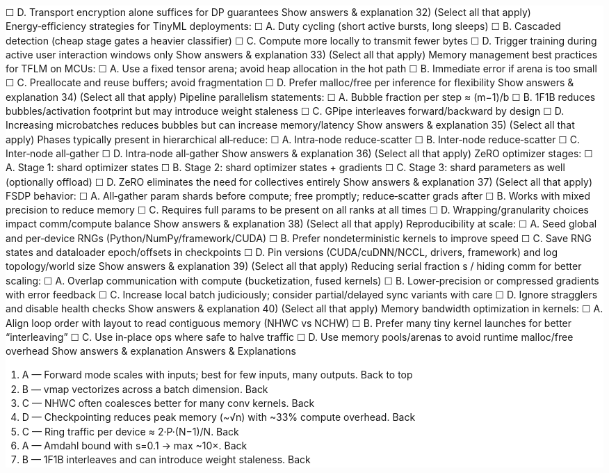 ☐ D. Transport encryption alone suffices for DP guarantees
Show answers & explanation
32) (Select all that apply) Energy‑efficiency strategies for TinyML deployments:
☐ A. Duty cycling (short active bursts, long sleeps)
☐ B. Cascaded detection (cheap stage gates a heavier classifier)
☐ C. Compute more locally to transmit fewer bytes
☐ D. Trigger training during active user interaction windows only
Show answers & explanation
33) (Select all that apply) Memory management best practices for TFLM on MCUs:
☐ A. Use a fixed tensor arena; avoid heap allocation in the hot path
☐ B. Immediate error if arena is too small
☐ C. Preallocate and reuse buffers; avoid fragmentation
☐ D. Prefer malloc/free per inference for flexibility
Show answers & explanation
34) (Select all that apply) Pipeline parallelism statements:
☐ A. Bubble fraction per step ≈ (m−1)/b
☐ B. 1F1B reduces bubbles/activation footprint but may introduce weight staleness
☐ C. GPipe interleaves forward/backward by design
☐ D. Increasing microbatches reduces bubbles but can increase memory/latency
Show answers & explanation
35) (Select all that apply) Phases typically present in hierarchical all‑reduce:
☐ A. Intra‑node reduce‑scatter
☐ B. Inter‑node reduce‑scatter
☐ C. Inter‑node all‑gather
☐ D. Intra‑node all‑gather
Show answers & explanation
36) (Select all that apply) ZeRO optimizer stages:
☐ A. Stage 1: shard optimizer states
☐ B. Stage 2: shard optimizer states + gradients
☐ C. Stage 3: shard parameters as well (optionally offload)
☐ D. ZeRO eliminates the need for collectives entirely
Show answers & explanation
37) (Select all that apply) FSDP behavior:
☐ A. All‑gather param shards before compute; free promptly; reduce‑scatter grads after
☐ B. Works with mixed precision to reduce memory
☐ C. Requires full params to be present on all ranks at all times
☐ D. Wrapping/granularity choices impact comm/compute balance
Show answers & explanation
38) (Select all that apply) Reproducibility at scale:
☐ A. Seed global and per‑device RNGs (Python/NumPy/framework/CUDA)
☐ B. Prefer nondeterministic kernels to improve speed
☐ C. Save RNG states and dataloader epoch/offsets in checkpoints
☐ D. Pin versions (CUDA/cuDNN/NCCL, drivers, framework) and log topology/world size
Show answers & explanation
39) (Select all that apply) Reducing serial fraction s / hiding comm for better scaling:
☐ A. Overlap communication with compute (bucketization, fused kernels)
☐ B. Lower‑precision or compressed gradients with error feedback
☐ C. Increase local batch judiciously; consider partial/delayed sync variants with care
☐ D. Ignore stragglers and disable health checks
Show answers & explanation
40) (Select all that apply) Memory bandwidth optimization in kernels:
☐ A. Align loop order with layout to read contiguous memory (NHWC vs NCHW)
☐ B. Prefer many tiny kernel launches for better “interleaving”
☐ C. Use in‑place ops where safe to halve traffic
☐ D. Use memory pools/arenas to avoid runtime malloc/free overhead
Show answers & explanation
Answers & Explanations
1) A — Forward mode scales with inputs; best for few inputs, many outputs. Back to top
2) B — vmap vectorizes across a batch dimension. Back
3) C — NHWC often coalesces better for many conv kernels. Back
4) D — Checkpointing reduces peak memory (~√n) with ~33% compute overhead. Back
5) C — Ring traffic per device ≈ 2·P·(N−1)/N. Back
6) A — Amdahl bound with s=0.1 → max ~10×. Back
7) B — 1F1B interleaves and can introduce weight staleness. Back